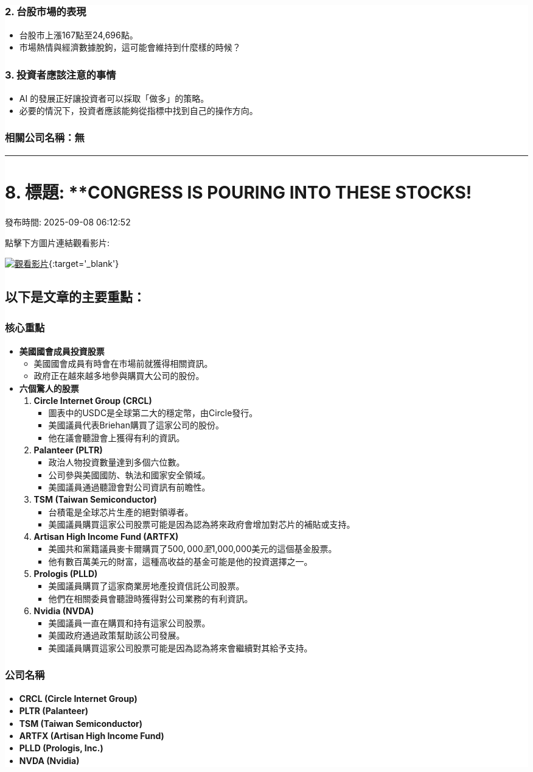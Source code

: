 ### 2. 台股市場的表現
* 台股市上漲167點至24,696點。
* 市場熱情與經濟數據脫鉤，這可能會維持到什麼樣的時候？

### 3. 投資者應該注意的事情
* AI 的發展正好讓投資者可以採取「做多」的策略。
* 必要的情況下，投資者應該能夠從指標中找到自己的操作方向。

### 相關公司名稱：無

---
# 8. 標題: **CONGRESS IS POURING INTO THESE STOCKS!
發布時間: 2025-09-08 06:12:52

點擊下方圖片連結觀看影片:

 [![觀看影片](https://i.ytimg.com/vi/H7MHx5_2EbI/sddefault.jpg)](https://www.youtube.com/watch?v=H7MHx5_2EbI){:target='_blank'}

## 以下是文章的主要重點：

### 核心重點

*   **美國國會成員投資股票**
    *   美國國會成員有時會在市場前就獲得相關資訊。
    *   政府正在越來越多地參與購買大公司的股份。
*   **六個驚人的股票**
    1.  **Circle Internet Group (CRCL)**
        *   圖表中的USDC是全球第二大的穩定幣，由Circle發行。
        *   美國議員代表Briehan購買了這家公司的股份。
        *   他在議會聽證會上獲得有利的資訊。
    2.  **Palanteer (PLTR)**
        *   政治人物投資數量達到多個六位數。
        *   公司參與美國國防、執法和國家安全領域。
        *   美國議員通過聽證會對公司資訊有前瞻性。
    3.  **TSM (Taiwan Semiconductor)**
        *   台積電是全球芯片生產的絕對領導者。
        *   美國議員購買這家公司股票可能是因為認為將來政府會增加對芯片的補貼或支持。
    4.  **Artisan High Income Fund (ARTFX)**
        *   美國共和黨籍議員麥卡爾購買了$500,000至$1,000,000美元的這個基金股票。
        *   他有數百萬美元的財富，這種高收益的基金可能是他的投資選擇之一。
    5.  **Prologis (PLLD)**
        *   美國議員購買了這家商業房地產投資信託公司股票。
        *   他們在相關委員會聽證時獲得對公司業務的有利資訊。
    6.  **Nvidia (NVDA)**
        *   美國議員一直在購買和持有這家公司股票。
        *   美國政府通過政策幫助該公司發展。
        *   美國議員購買這家公司股票可能是因為認為將來會繼續對其給予支持。

### 公司名稱

*   **CRCL (Circle Internet Group)**
*   **PLTR (Palanteer)**
*   **TSM (Taiwan Semiconductor)**
*   **ARTFX (Artisan High Income Fund)**
*   **PLLD (Prologis, Inc.)**
*   **NVDA (Nvidia)**

